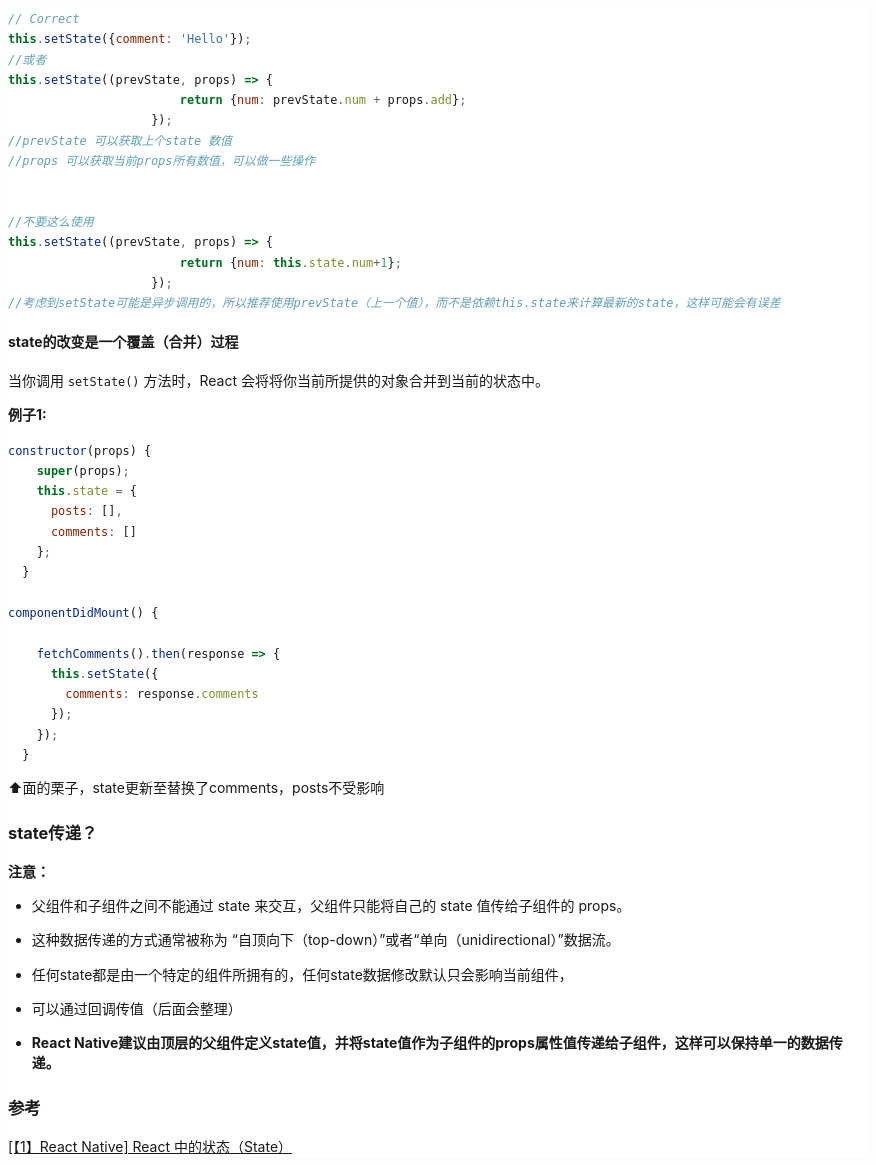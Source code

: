 ```javascript
// Correct
this.setState({comment: 'Hello'});
//或者
this.setState((prevState, props) => {
                        return {num: prevState.num + props.add};
                    });
//prevState 可以获取上个state 数值
//props 可以获取当前props所有数值，可以做一些操作


//不要这么使用
this.setState((prevState, props) => {
                        return {num: this.state.num+1};
                    });
//考虑到setState可能是异步调用的，所以推荐使用prevState（上一个值），而不是依赖this.state来计算最新的state，这样可能会有误差
```

#### state的改变是一个覆盖（合并）过程

当你调用 `setState()` 方法时，React 会将将你当前所提供的对象合并到当前的状态中。

**例子1:**

```javascript
constructor(props) {
    super(props);
    this.state = {
      posts: [],
      comments: []
    };
  }

componentDidMount() {

    fetchComments().then(response => {
      this.setState({
        comments: response.comments
      });
    });
  }
```

⬆面的栗子，state更新至替换了comments，posts不受影响

### state传递？

**注意：**

- 父组件和子组件之间不能通过 state 来交互，父组件只能将自己的 state 值传给子组件的 props。


- 这种数据传递的方式通常被称为 “自顶向下（top-down）”或者“单向（unidirectional）”数据流。
- 任何state都是由一个特定的组件所拥有的，任何state数据修改默认只会影响当前组件，
- 可以通过回调传值（后面会整理）
- **React Native建议由顶层的父组件定义state值，并将state值作为子组件的props属性值传递给子组件，这样可以保持单一的数据传递。**

### 参考

[[【1】React Native] React 中的状态（State）](https://www.jianshu.com/p/583473c37db9)





<iframe frameborder="no" border="0" marginwidth="0" marginheight="0" width=298 height=52 src="//music.163.com/outchain/player?type=2&id=455304006&auto=1&height=32"></iframe>

